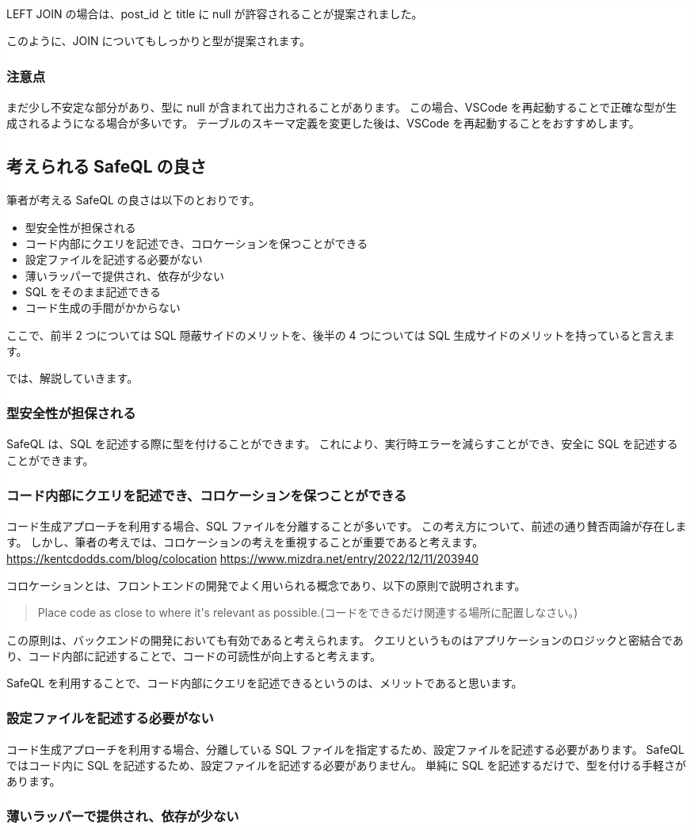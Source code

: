 LEFT JOIN の場合は、post_id と title に null が許容されることが提案されました。

このように、JOIN についてもしっかりと型が提案されます。

### 注意点

まだ少し不安定な部分があり、型に null が含まれて出力されることがあります。
この場合、VSCode を再起動することで正確な型が生成されるようになる場合が多いです。
テーブルのスキーマ定義を変更した後は、VSCode を再起動することをおすすめします。

## 考えられる SafeQL の良さ

筆者が考える SafeQL の良さは以下のとおりです。

- 型安全性が担保される
- コード内部にクエリを記述でき、コロケーションを保つことができる
- 設定ファイルを記述する必要がない
- 薄いラッパーで提供され、依存が少ない
- SQL をそのまま記述できる
- コード生成の手間がかからない

ここで、前半 2 つについては SQL 隠蔽サイドのメリットを、後半の 4 つについては SQL 生成サイドのメリットを持っていると言えます。

では、解説していきます。

### 型安全性が担保される

SafeQL は、SQL を記述する際に型を付けることができます。
これにより、実行時エラーを減らすことができ、安全に SQL を記述することができます。

### コード内部にクエリを記述でき、コロケーションを保つことができる

コード生成アプローチを利用する場合、SQL ファイルを分離することが多いです。
この考え方について、前述の通り賛否両論が存在します。
しかし、筆者の考えでは、コロケーションの考えを重視することが重要であると考えます。
https://kentcdodds.com/blog/colocation
https://www.mizdra.net/entry/2022/12/11/203940

コロケーションとは、フロントエンドの開発でよく用いられる概念であり、以下の原則で説明されます。

> Place code as close to where it's relevant as possible.(コードをできるだけ関連する場所に配置しなさい。)

この原則は、バックエンドの開発においても有効であると考えられます。
クエリというものはアプリケーションのロジックと密結合であり、コード内部に記述することで、コードの可読性が向上すると考えます。

SafeQL を利用することで、コード内部にクエリを記述できるというのは、メリットであると思います。

### 設定ファイルを記述する必要がない

コード生成アプローチを利用する場合、分離している SQL ファイルを指定するため、設定ファイルを記述する必要があります。
SafeQL ではコード内に SQL を記述するため、設定ファイルを記述する必要がありません。
単純に SQL を記述するだけで、型を付ける手軽さがあります。

### 薄いラッパーで提供され、依存が少ない
